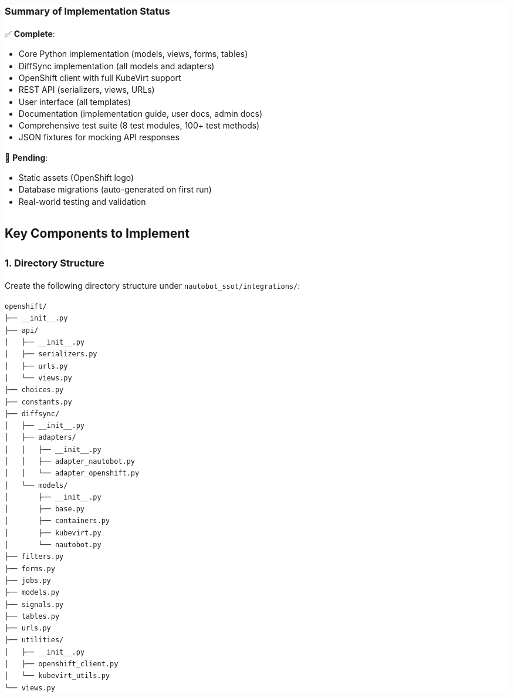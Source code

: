 ### Summary of Implementation Status

✅ **Complete**:
- Core Python implementation (models, views, forms, tables)
- DiffSync implementation (all models and adapters)
- OpenShift client with full KubeVirt support
- REST API (serializers, views, URLs)
- User interface (all templates)
- Documentation (implementation guide, user docs, admin docs)
- Comprehensive test suite (8 test modules, 100+ test methods)
- JSON fixtures for mocking API responses

🔄 **Pending**:
- Static assets (OpenShift logo)
- Database migrations (auto-generated on first run)
- Real-world testing and validation

## Key Components to Implement

### 1. Directory Structure

Create the following directory structure under `nautobot_ssot/integrations/`:

```
openshift/
├── __init__.py
├── api/
│   ├── __init__.py
│   ├── serializers.py
│   ├── urls.py
│   └── views.py
├── choices.py
├── constants.py
├── diffsync/
│   ├── __init__.py
│   ├── adapters/
│   │   ├── __init__.py
│   │   ├── adapter_nautobot.py
│   │   └── adapter_openshift.py
│   └── models/
│       ├── __init__.py
│       ├── base.py
│       ├── containers.py
│       ├── kubevirt.py
│       └── nautobot.py
├── filters.py
├── forms.py
├── jobs.py
├── models.py
├── signals.py
├── tables.py
├── urls.py
├── utilities/
│   ├── __init__.py
│   ├── openshift_client.py
│   └── kubevirt_utils.py
└── views.py
```
